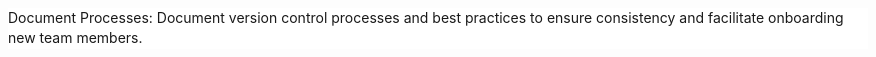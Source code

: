 Document Processes: Document version control processes and best practices to ensure consistency and facilitate onboarding new team members.
